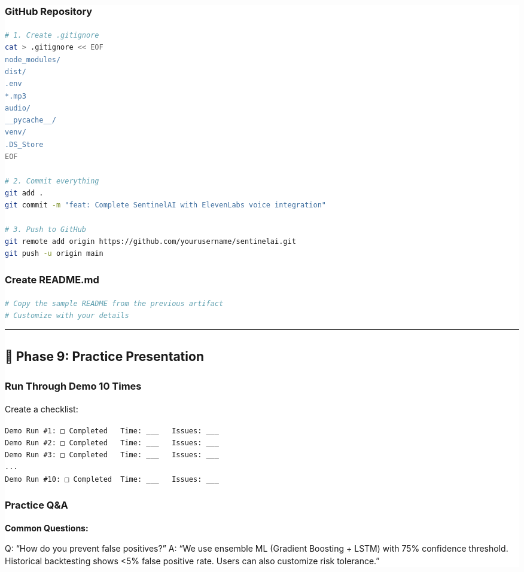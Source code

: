 ### GitHub Repository

```bash
# 1. Create .gitignore
cat > .gitignore << EOF
node_modules/
dist/
.env
*.mp3
audio/
__pycache__/
venv/
.DS_Store
EOF

# 2. Commit everything
git add .
git commit -m "feat: Complete SentinelAI with ElevenLabs voice integration"

# 3. Push to GitHub
git remote add origin https://github.com/yourusername/sentinelai.git
git push -u origin main
```

### Create README.md

```bash
# Copy the sample README from the previous artifact
# Customize with your details
```

-----

## 🎯 Phase 9: Practice Presentation

### Run Through Demo 10 Times

Create a checklist:

```
Demo Run #1: □ Completed   Time: ___   Issues: ___
Demo Run #2: □ Completed   Time: ___   Issues: ___
Demo Run #3: □ Completed   Time: ___   Issues: ___
...
Demo Run #10: □ Completed  Time: ___   Issues: ___
```

### Practice Q&A

**Common Questions:**

Q: “How do you prevent false positives?”
A: “We use ensemble ML (Gradient Boosting + LSTM) with 75% confidence threshold. Historical backtesting shows <5% false positive rate. Users can also customize risk tolerance.”
